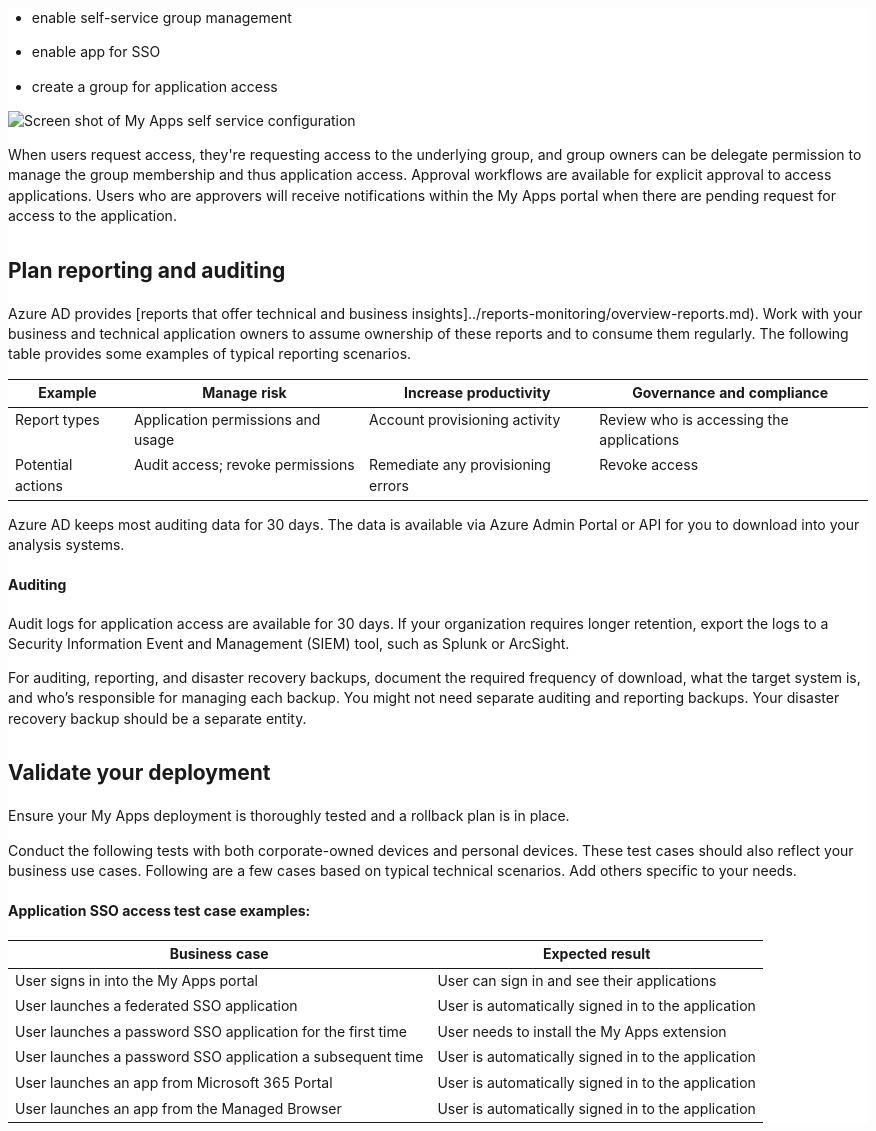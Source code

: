 * enable self-service group management

* enable app for SSO

* create a group for application access

![Screen shot of My Apps self service configuration](./media/my-apps-deployment-plan/my-apps-self-service.png)

When users request access, they're requesting access to the underlying group, and group owners can be delegate permission to manage the group membership and thus application access. Approval workflows are available for explicit approval to access applications. Users who are approvers will receive notifications within the My Apps portal when there are pending request for access to the application.

## Plan reporting and auditing

Azure AD provides [reports that offer technical and business insights]../reports-monitoring/overview-reports.md). Work with your business and technical application owners to assume ownership of these reports and to consume them regularly. The following table provides some examples of typical reporting scenarios.

| Example| Manage risk| Increase productivity| Governance and compliance |
| - | - | - | -|
| Report types| Application permissions and usage| Account provisioning activity| Review who is accessing the applications |
| Potential actions| Audit access; revoke permissions| Remediate any provisioning errors| Revoke access |

Azure AD keeps most auditing data for 30 days. The data is available via Azure Admin Portal or API for you to download into your analysis systems.

#### Auditing

Audit logs for application access are available for 30 days. If your organization requires longer retention, export the logs to a Security Information Event and Management (SIEM) tool, such as Splunk or ArcSight.

For auditing, reporting, and disaster recovery backups, document the required frequency of download, what the target system is, and who’s responsible for managing each backup. You might not need separate auditing and reporting backups. Your disaster recovery backup should be a separate entity.

## Validate your deployment

Ensure your My Apps deployment is thoroughly tested and a rollback plan is in place.

Conduct the following tests with both corporate-owned devices and personal devices. These test cases should also reflect your business use cases. Following are a few cases based on typical technical scenarios. Add others specific to your needs.

#### Application SSO access test case examples:

| Business case| Expected result |
| - | - |
| User signs in into the My Apps portal| User can sign in and see their applications |
| User launches a federated SSO application| User is automatically signed in to the application |
| User launches a password SSO application for the first time| User needs to install the My Apps extension |
| User launches a password SSO application a subsequent time| User is automatically signed in to the application |
| User launches an app from Microsoft 365 Portal| User is automatically signed in to the application |
| User launches an app from the Managed Browser| User is automatically signed in to the application |
